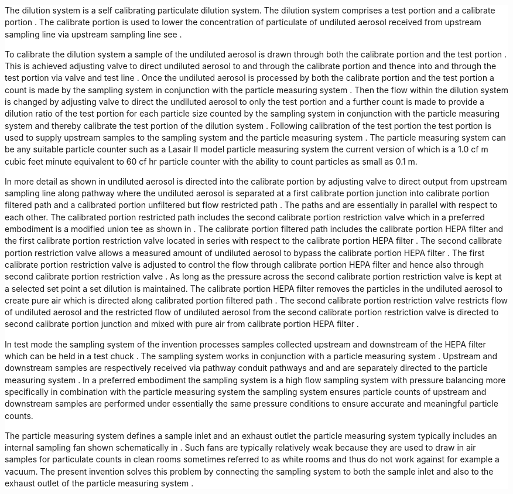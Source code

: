 The dilution system is a self calibrating particulate dilution system. The dilution system comprises a test portion and a calibrate portion . The calibrate portion is used to lower the concentration of particulate of undiluted aerosol received from upstream sampling line via upstream sampling line see .

To calibrate the dilution system a sample of the undiluted aerosol is drawn through both the calibrate portion and the test portion . This is achieved adjusting valve to direct undiluted aerosol to and through the calibrate portion and thence into and through the test portion via valve and test line . Once the undiluted aerosol is processed by both the calibrate portion and the test portion a count is made by the sampling system in conjunction with the particle measuring system . Then the flow within the dilution system is changed by adjusting valve to direct the undiluted aerosol to only the test portion and a further count is made to provide a dilution ratio of the test portion for each particle size counted by the sampling system in conjunction with the particle measuring system and thereby calibrate the test portion of the dilution system . Following calibration of the test portion the test portion is used to supply upstream samples to the sampling system and the particle measuring system . The particle measuring system can be any suitable particle counter such as a Lasair II model particle measuring system the current version of which is a 1.0 cf m cubic feet minute equivalent to 60 cf hr particle counter with the ability to count particles as small as 0.1 m.

In more detail as shown in undiluted aerosol is directed into the calibrate portion by adjusting valve to direct output from upstream sampling line along pathway where the undiluted aerosol is separated at a first calibrate portion junction into calibrate portion filtered path and a calibrated portion unfiltered but flow restricted path . The paths and are essentially in parallel with respect to each other. The calibrated portion restricted path includes the second calibrate portion restriction valve which in a preferred embodiment is a modified union tee as shown in . The calibrate portion filtered path includes the calibrate portion HEPA filter and the first calibrate portion restriction valve located in series with respect to the calibrate portion HEPA filter . The second calibrate portion restriction valve allows a measured amount of undiluted aerosol to bypass the calibrate portion HEPA filter . The first calibrate portion restriction valve is adjusted to control the flow through calibrate portion HEPA filter and hence also through second calibrate portion restriction valve . As long as the pressure across the second calibrate portion restriction valve is kept at a selected set point a set dilution is maintained. The calibrate portion HEPA filter removes the particles in the undiluted aerosol to create pure air which is directed along calibrated portion filtered path . The second calibrate portion restriction valve restricts flow of undiluted aerosol and the restricted flow of undiluted aerosol from the second calibrate portion restriction valve is directed to second calibrate portion junction and mixed with pure air from calibrate portion HEPA filter .

In test mode the sampling system of the invention processes samples collected upstream and downstream of the HEPA filter which can be held in a test chuck . The sampling system works in conjunction with a particle measuring system . Upstream and downstream samples are respectively received via pathway conduit pathways and and are separately directed to the particle measuring system . In a preferred embodiment the sampling system is a high flow sampling system with pressure balancing more specifically in combination with the particle measuring system the sampling system ensures particle counts of upstream and downstream samples are performed under essentially the same pressure conditions to ensure accurate and meaningful particle counts.

The particle measuring system defines a sample inlet and an exhaust outlet the particle measuring system typically includes an internal sampling fan shown schematically in . Such fans are typically relatively weak because they are used to draw in air samples for particulate counts in clean rooms sometimes referred to as white rooms and thus do not work against for example a vacuum. The present invention solves this problem by connecting the sampling system to both the sample inlet and also to the exhaust outlet of the particle measuring system .
